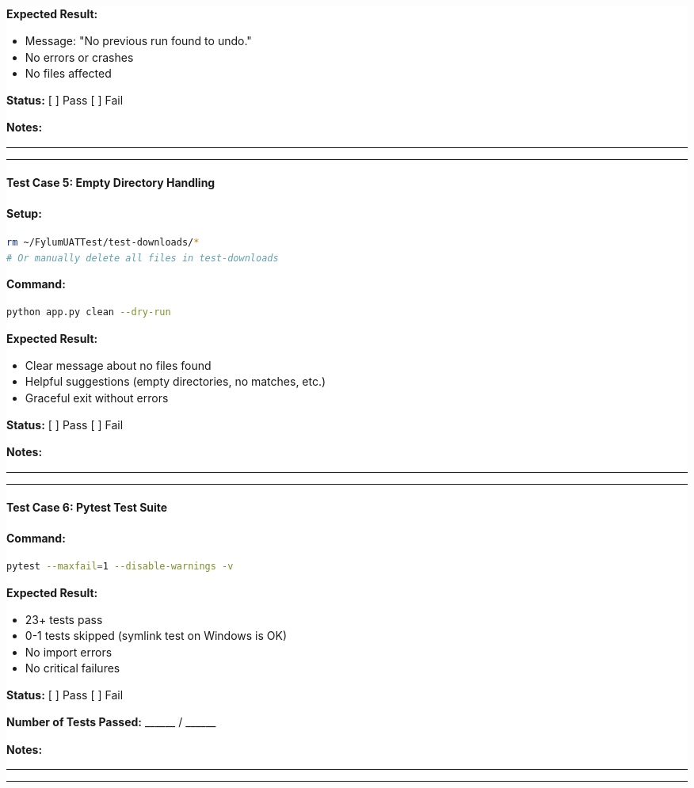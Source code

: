 **Expected Result:**
- Message: "No previous run found to undo."
- No errors or crashes
- No files affected

**Status:** [ ] Pass [ ] Fail

**Notes:**
___________________________________________________________________________

---

#### **Test Case 5: Empty Directory Handling**

**Setup:**
```bash
rm ~/FylumUATTest/test-downloads/*
# Or manually delete all files in test-downloads
```

**Command:**
```bash
python app.py clean --dry-run
```

**Expected Result:**
- Clear message about no files found
- Helpful suggestions (empty directories, no matches, etc.)
- Graceful exit without errors

**Status:** [ ] Pass [ ] Fail

**Notes:**
___________________________________________________________________________

---

#### **Test Case 6: Pytest Test Suite**

**Command:**
```bash
pytest --maxfail=1 --disable-warnings -v
```

**Expected Result:**
- 23+ tests pass
- 0-1 tests skipped (symlink test on Windows is OK)
- No import errors
- No critical failures

**Status:** [ ] Pass [ ] Fail

**Number of Tests Passed:** ______ / ______

**Notes:**
___________________________________________________________________________

---
